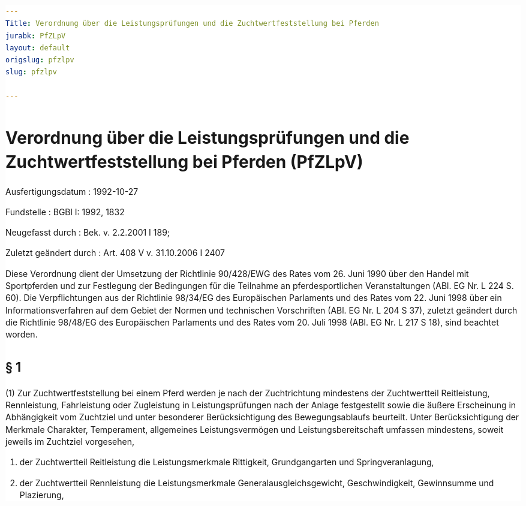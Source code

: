 ```yaml
---
Title: Verordnung über die Leistungsprüfungen und die Zuchtwertfeststellung bei Pferden
jurabk: PfZLpV
layout: default
origslug: pfzlpv
slug: pfzlpv

---
```


# Verordnung über die Leistungsprüfungen und die Zuchtwertfeststellung bei Pferden (PfZLpV)

Ausfertigungsdatum
:   1992-10-27

Fundstelle
:   BGBl I: 1992, 1832

Neugefasst durch
:   Bek. v. 2.2.2001 I 189;

Zuletzt geändert durch
:   Art. 408 V v. 31.10.2006 I 2407

Diese Verordnung dient der Umsetzung der Richtlinie 90/428/EWG des
Rates vom 26. Juni 1990 über den Handel mit Sportpferden und zur
Festlegung der Bedingungen für die Teilnahme an pferdesportlichen
Veranstaltungen (ABl. EG Nr. L 224 S. 60).
Die Verpflichtungen aus der Richtlinie 98/34/EG des Europäischen
Parlaments und des Rates vom 22. Juni 1998 über ein
Informationsverfahren auf dem Gebiet der Normen und technischen
Vorschriften (ABl. EG Nr. L 204 S 37), zuletzt geändert durch die
Richtlinie 98/48/EG des Europäischen Parlaments und des Rates vom 20.
Juli 1998 (ABl. EG Nr. L 217 S 18), sind beachtet worden.


## § 1

(1) Zur Zuchtwertfeststellung bei einem Pferd werden je nach der
Zuchtrichtung mindestens der Zuchtwertteil Reitleistung, Rennleistung,
Fahrleistung oder Zugleistung in Leistungsprüfungen nach der Anlage
festgestellt sowie die äußere Erscheinung in Abhängigkeit vom
Zuchtziel und unter besonderer Berücksichtigung des Bewegungsablaufs
beurteilt. Unter Berücksichtigung der Merkmale Charakter, Temperament,
allgemeines Leistungsvermögen und Leistungsbereitschaft umfassen
mindestens, soweit jeweils im Zuchtziel vorgesehen,

1.  der Zuchtwertteil Reitleistung die Leistungsmerkmale Rittigkeit,
    Grundgangarten und Springveranlagung,


2.  der Zuchtwertteil Rennleistung die Leistungsmerkmale
    Generalausgleichsgewicht, Geschwindigkeit, Gewinnsumme und Plazierung,
